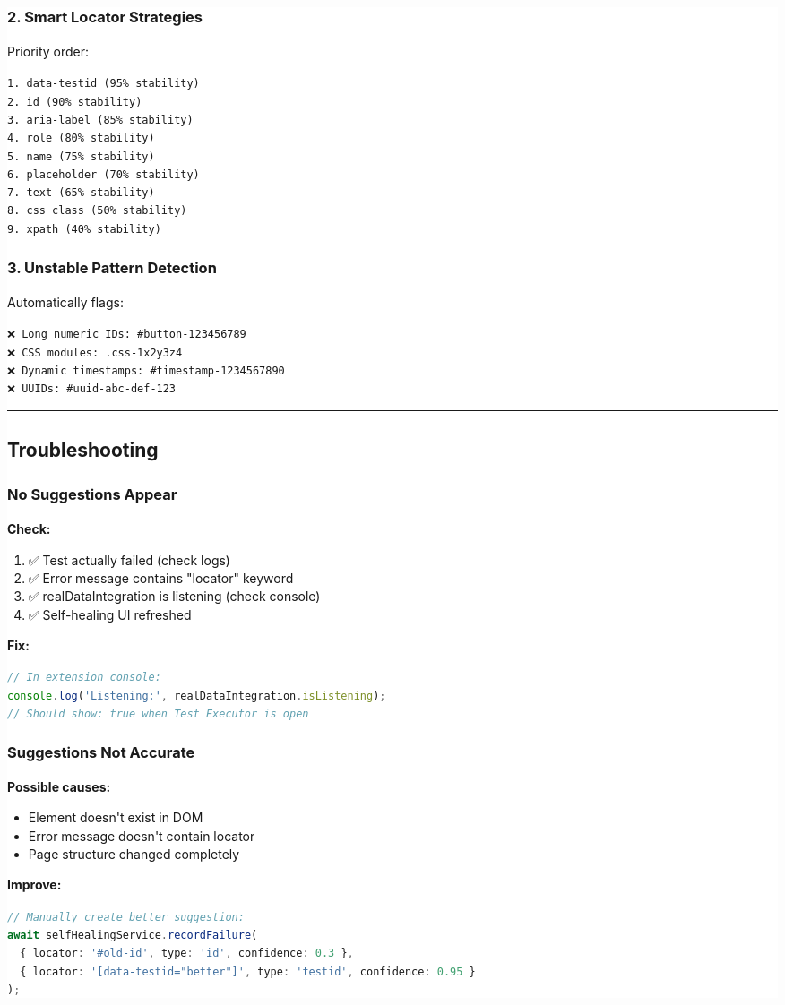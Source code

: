 ### 2. Smart Locator Strategies

Priority order:
```
1. data-testid (95% stability)
2. id (90% stability)
3. aria-label (85% stability)
4. role (80% stability)
5. name (75% stability)
6. placeholder (70% stability)
7. text (65% stability)
8. css class (50% stability)
9. xpath (40% stability)
```

### 3. Unstable Pattern Detection

Automatically flags:
```
❌ Long numeric IDs: #button-123456789
❌ CSS modules: .css-1x2y3z4
❌ Dynamic timestamps: #timestamp-1234567890
❌ UUIDs: #uuid-abc-def-123
```

---

## Troubleshooting

### No Suggestions Appear

**Check:**
1. ✅ Test actually failed (check logs)
2. ✅ Error message contains "locator" keyword
3. ✅ realDataIntegration is listening (check console)
4. ✅ Self-healing UI refreshed

**Fix:**
```javascript
// In extension console:
console.log('Listening:', realDataIntegration.isListening);
// Should show: true when Test Executor is open
```

### Suggestions Not Accurate

**Possible causes:**
- Element doesn't exist in DOM
- Error message doesn't contain locator
- Page structure changed completely

**Improve:**
```typescript
// Manually create better suggestion:
await selfHealingService.recordFailure(
  { locator: '#old-id', type: 'id', confidence: 0.3 },
  { locator: '[data-testid="better"]', type: 'testid', confidence: 0.95 }
);
```
